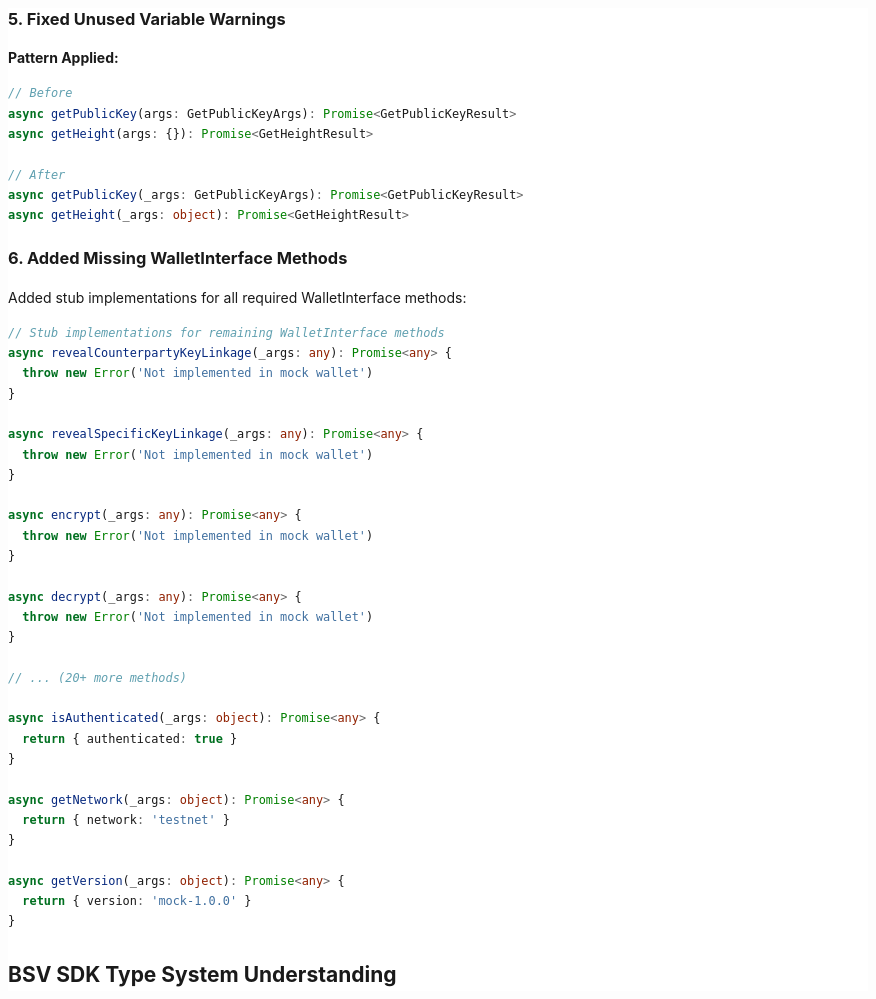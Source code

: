 ### 5. Fixed Unused Variable Warnings

**Pattern Applied:**
```typescript
// Before
async getPublicKey(args: GetPublicKeyArgs): Promise<GetPublicKeyResult>
async getHeight(args: {}): Promise<GetHeightResult>

// After
async getPublicKey(_args: GetPublicKeyArgs): Promise<GetPublicKeyResult>
async getHeight(_args: object): Promise<GetHeightResult>
```

### 6. Added Missing WalletInterface Methods

Added stub implementations for all required WalletInterface methods:

```typescript
// Stub implementations for remaining WalletInterface methods
async revealCounterpartyKeyLinkage(_args: any): Promise<any> {
  throw new Error('Not implemented in mock wallet')
}

async revealSpecificKeyLinkage(_args: any): Promise<any> {
  throw new Error('Not implemented in mock wallet')
}

async encrypt(_args: any): Promise<any> {
  throw new Error('Not implemented in mock wallet')
}

async decrypt(_args: any): Promise<any> {
  throw new Error('Not implemented in mock wallet')
}

// ... (20+ more methods)

async isAuthenticated(_args: object): Promise<any> {
  return { authenticated: true }
}

async getNetwork(_args: object): Promise<any> {
  return { network: 'testnet' }
}

async getVersion(_args: object): Promise<any> {
  return { version: 'mock-1.0.0' }
}
```

## BSV SDK Type System Understanding
